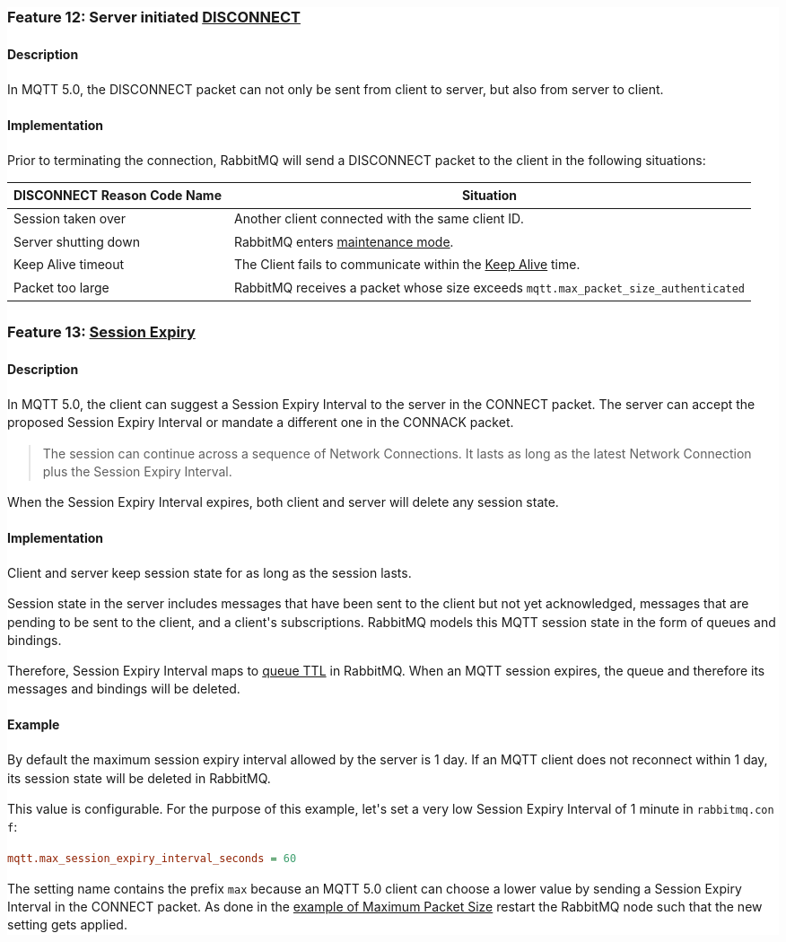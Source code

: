 ### Feature 12: Server initiated [DISCONNECT](https://docs.oasis-open.org/mqtt/mqtt/v5.0/os/mqtt-v5.0-os.html#_Toc3901205)

#### Description
In MQTT 5.0, the DISCONNECT packet can not only be sent from client to server, but also from server to client.

#### Implementation
Prior to terminating the connection, RabbitMQ will send a DISCONNECT packet to the client in the following situations:

| DISCONNECT Reason Code Name | Situation |
| --- | --- |
| Session taken over | Another client connected with the same client ID. |
| Server shutting down | RabbitMQ enters [maintenance mode](//www.rabbitmq.com/upgrade.html#maintenance-mode). |
| Keep Alive timeout | The Client fails to communicate within the [Keep Alive](https://docs.oasis-open.org/mqtt/mqtt/v5.0/os/mqtt-v5.0-os.html#_Toc3901045) time. |
| Packet too large | RabbitMQ receives a packet whose size exceeds `mqtt.max_packet_size_authenticated` |

### Feature 13: [Session Expiry](https://docs.oasis-open.org/mqtt/mqtt/v5.0/os/mqtt-v5.0-os.html#_Toc3901048)

#### Description

In MQTT 5.0, the client can suggest a Session Expiry Interval to the server in the CONNECT packet.
The server can accept the proposed Session Expiry Interval or mandate a different one in the CONNACK packet.

> The session can continue across a sequence of Network Connections. It lasts as long as the latest Network Connection plus the Session Expiry Interval.

When the Session Expiry Interval expires, both client and server will delete any session state.

#### Implementation

Client and server keep session state for as long as the session lasts.

Session state in the server includes messages that have been sent to the client but not yet acknowledged, messages that are pending to be sent to the client, and a client's subscriptions.
RabbitMQ models this MQTT session state in the form of queues and bindings.

Therefore, Session Expiry Interval maps to [queue TTL](//www.rabbitmq.com/ttl.html#queue-ttl) in RabbitMQ.
When an MQTT session expires, the queue and therefore its messages and bindings will be deleted.

#### Example
By default the maximum session expiry interval allowed by the server is 1 day.
If an MQTT client does not reconnect within 1 day, its session state will be deleted in RabbitMQ.

This value is configurable.
For the purpose of this example, let's set a very low Session Expiry Interval of 1 minute in `rabbitmq.conf`:
```ini
mqtt.max_session_expiry_interval_seconds = 60
```
The setting name contains the prefix `max` because an MQTT 5.0 client can choose a lower value by sending a Session Expiry Interval in the CONNECT packet.
As done in the [example of Maximum Packet Size](#example-5) restart the RabbitMQ node such that the new setting gets applied.
